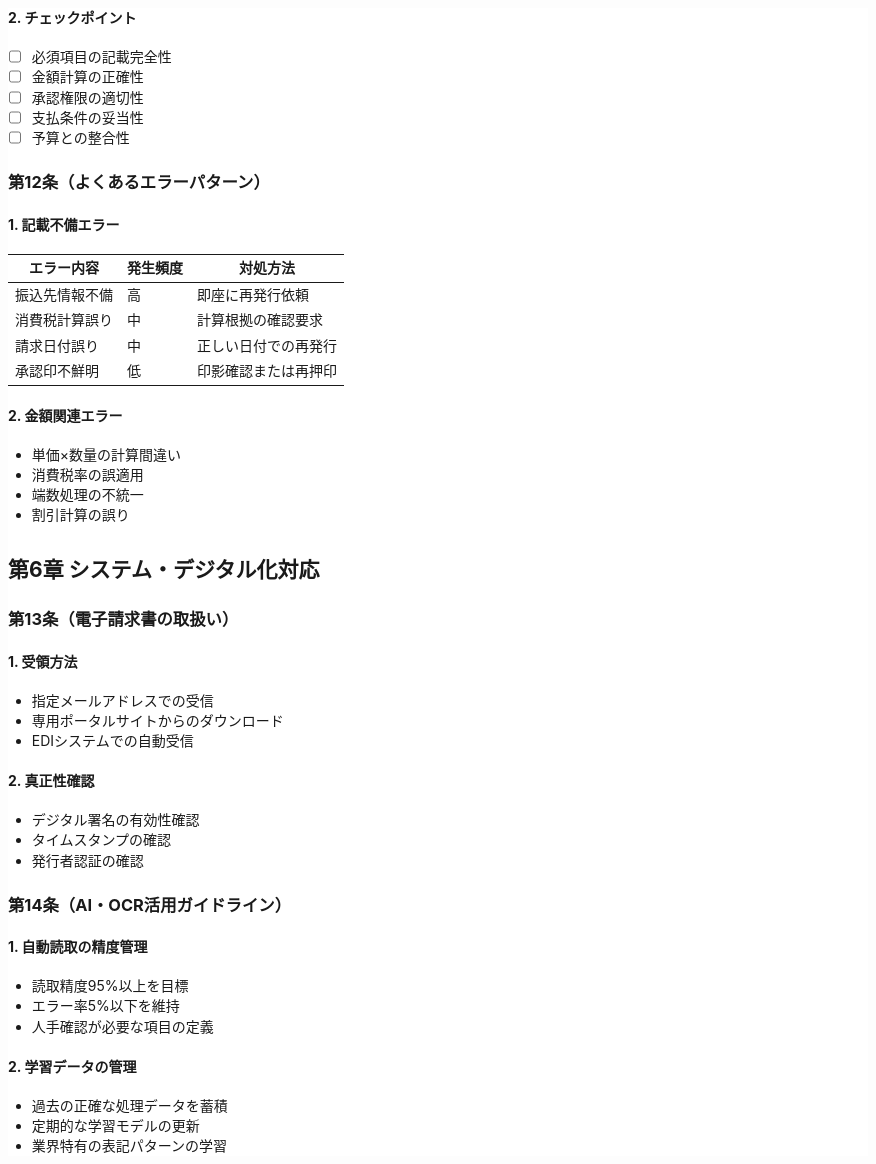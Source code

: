 #### 2. チェックポイント
- [ ] 必須項目の記載完全性
- [ ] 金額計算の正確性
- [ ] 承認権限の適切性
- [ ] 支払条件の妥当性
- [ ] 予算との整合性

### 第12条（よくあるエラーパターン）

#### 1. 記載不備エラー
| エラー内容 | 発生頻度 | 対処方法 |
|------------|----------|----------|
| 振込先情報不備 | 高 | 即座に再発行依頼 |
| 消費税計算誤り | 中 | 計算根拠の確認要求 |
| 請求日付誤り | 中 | 正しい日付での再発行 |
| 承認印不鮮明 | 低 | 印影確認または再押印 |

#### 2. 金額関連エラー
- 単価×数量の計算間違い
- 消費税率の誤適用
- 端数処理の不統一
- 割引計算の誤り

## 第6章 システム・デジタル化対応

### 第13条（電子請求書の取扱い）

#### 1. 受領方法
- 指定メールアドレスでの受信
- 専用ポータルサイトからのダウンロード
- EDIシステムでの自動受信

#### 2. 真正性確認
- デジタル署名の有効性確認
- タイムスタンプの確認
- 発行者認証の確認

### 第14条（AI・OCR活用ガイドライン）

#### 1. 自動読取の精度管理
- 読取精度95%以上を目標
- エラー率5%以下を維持
- 人手確認が必要な項目の定義

#### 2. 学習データの管理
- 過去の正確な処理データを蓄積
- 定期的な学習モデルの更新
- 業界特有の表記パターンの学習
